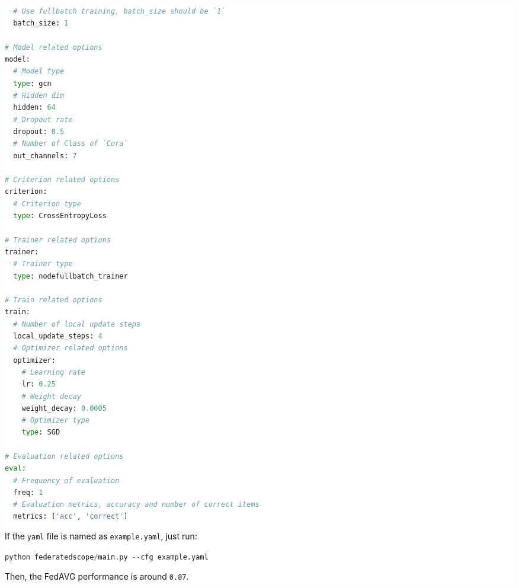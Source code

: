 ```python
  # Use fullbatch training, batch_size should be `1`
  batch_size: 1

# Model related options
model:
  # Model type
  type: gcn
  # Hidden dim
  hidden: 64
  # Dropout rate
  dropout: 0.5
  # Number of Class of `Cora`
  out_channels: 7

# Criterion related options
criterion:
  # Criterion type
  type: CrossEntropyLoss

# Trainer related options
trainer:
  # Trainer type
  type: nodefullbatch_trainer

# Train related options
train:
  # Number of local update steps
  local_update_steps: 4
  # Optimizer related options
  optimizer:
    # Learning rate
    lr: 0.25
    # Weight decay
    weight_decay: 0.0005
    # Optimizer type
    type: SGD

# Evaluation related options
eval:
  # Frequency of evaluation
  freq: 1
  # Evaluation metrics, accuracy and number of correct items
  metrics: ['acc', 'correct']
```

If the `yaml` file is named as `example.yaml`, just run:

```python
python federatedscope/main.py --cfg example.yaml
```

Then, the FedAVG performance is around `0.87`.
